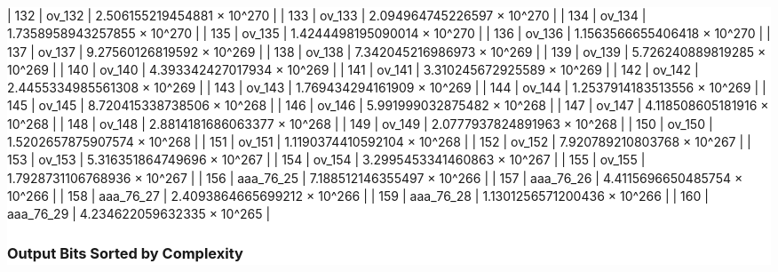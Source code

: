 | 132 | ov_132 | 2.506155219454881 × 10^270 |
| 133 | ov_133 | 2.094964745226597 × 10^270 |
| 134 | ov_134 | 1.7358958943257855 × 10^270 |
| 135 | ov_135 | 1.4244498195090014 × 10^270 |
| 136 | ov_136 | 1.1563566655406418 × 10^270 |
| 137 | ov_137 | 9.27560126819592 × 10^269 |
| 138 | ov_138 | 7.342045216986973 × 10^269 |
| 139 | ov_139 | 5.726240889819285 × 10^269 |
| 140 | ov_140 | 4.393342427017934 × 10^269 |
| 141 | ov_141 | 3.310245672925589 × 10^269 |
| 142 | ov_142 | 2.4455334985561308 × 10^269 |
| 143 | ov_143 | 1.769434294161909 × 10^269 |
| 144 | ov_144 | 1.2537914183513556 × 10^269 |
| 145 | ov_145 | 8.720415338738506 × 10^268 |
| 146 | ov_146 | 5.991999032875482 × 10^268 |
| 147 | ov_147 | 4.118508605181916 × 10^268 |
| 148 | ov_148 | 2.8814181686063377 × 10^268 |
| 149 | ov_149 | 2.0777937824891963 × 10^268 |
| 150 | ov_150 | 1.5202657875907574 × 10^268 |
| 151 | ov_151 | 1.1190374410592104 × 10^268 |
| 152 | ov_152 | 7.920789210803768 × 10^267 |
| 153 | ov_153 | 5.316351864749696 × 10^267 |
| 154 | ov_154 | 3.2995453341460863 × 10^267 |
| 155 | ov_155 | 1.7928731106768936 × 10^267 |
| 156 | aaa_76_25 | 7.188512146355497 × 10^266 |
| 157 | aaa_76_26 | 4.4115696650485754 × 10^266 |
| 158 | aaa_76_27 | 2.4093864665699212 × 10^266 |
| 159 | aaa_76_28 | 1.1301256571200436 × 10^266 |
| 160 | aaa_76_29 | 4.234622059632335 × 10^265 |

### Output Bits Sorted by Complexity
